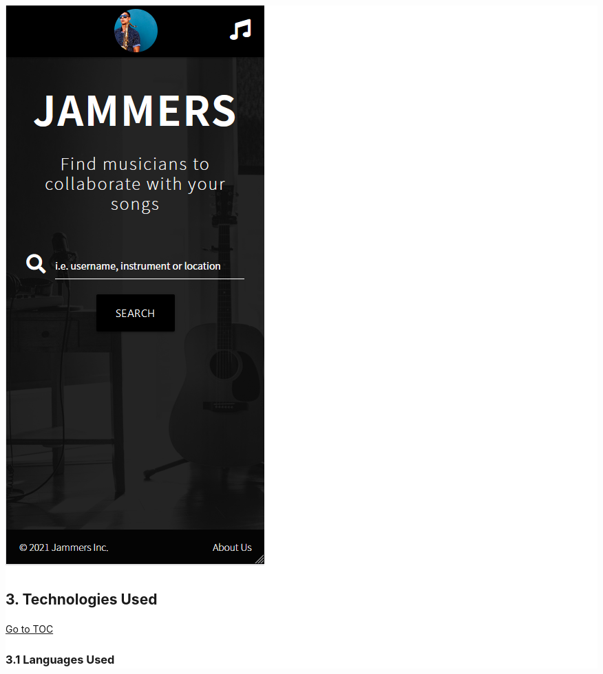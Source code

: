 ![alt user dashboard screenshot mobile](wireframes/user_dashboard_screenshot_mobile.png)

<div id="technologies"></div>

## 3. Technologies Used
[Go to TOC](#toc)

<div id="3-1"></div>

### 3.1 Languages Used
